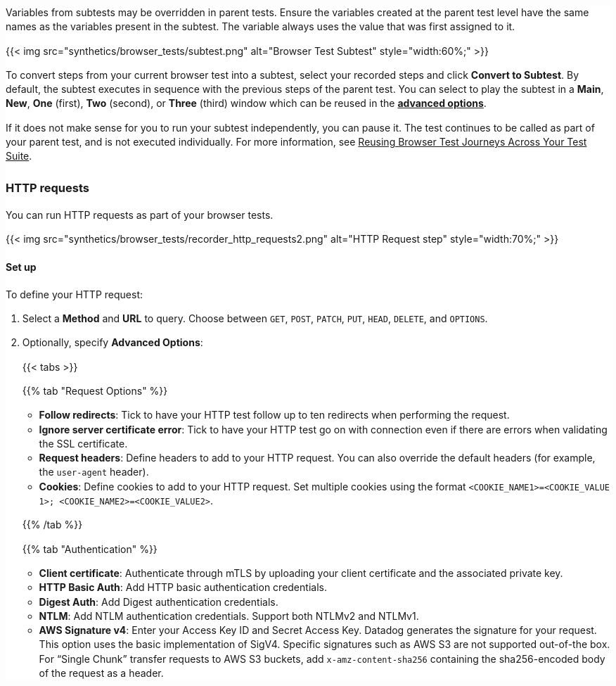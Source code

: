 Variables from subtests may be overridden in parent tests. Ensure the variables created at the parent test level have the same names as the variables present in the subtest. The variable always uses the value that was first assigned to it.

{{< img src="synthetics/browser_tests/subtest.png" alt="Browser Test Subtest" style="width:60%;" >}}

To convert steps from your current browser test into a subtest, select your recorded steps and click **Convert to Subtest**. By default, the subtest executes in sequence with the previous steps of the parent test. You can select  to play the subtest in a **Main**, **New**, **One** (first), **Two** (second), or **Three** (third) window which can be reused in the [**advanced options**][6].

If it does not make sense for you to run your subtest independently, you can pause it. The test continues to be called as part of your parent test, and is not executed individually. For more information, see [Reusing Browser Test Journeys Across Your Test Suite][7].

### HTTP requests

You can run HTTP requests as part of your browser tests.

{{< img src="synthetics/browser_tests/recorder_http_requests2.png" alt="HTTP Request step" style="width:70%;" >}}

#### Set up

To define your HTTP request:

1. Select a **Method** and **URL** to query. Choose between `GET`, `POST`, `PATCH`, `PUT`, `HEAD`, `DELETE`, and `OPTIONS`.
2. Optionally, specify **Advanced Options**:
   
   {{< tabs >}}

   {{% tab "Request Options" %}}

   * **Follow redirects**: Tick to have your HTTP test follow up to ten redirects when performing the request.
   * **Ignore server certificate error**: Tick to have your HTTP test go on with connection even if there are errors when validating the SSL certificate.
   * **Request headers**: Define headers to add to your HTTP request. You can also override the default headers (for example, the `user-agent` header).
   * **Cookies**: Define cookies to add to your HTTP request. Set multiple cookies using the format `<COOKIE_NAME1>=<COOKIE_VALUE1>; <COOKIE_NAME2>=<COOKIE_VALUE2>`.

   {{% /tab %}}

   {{% tab "Authentication" %}}

   * **Client certificate**: Authenticate through mTLS by uploading your client certificate and the associated private key.
   * **HTTP Basic Auth**: Add HTTP basic authentication credentials.
   * **Digest Auth**: Add Digest authentication credentials. 
   * **NTLM**: Add NTLM authentication credentials. Support both NTLMv2 and NTLMv1.
   * **AWS Signature v4**: Enter your Access Key ID and Secret Access Key. Datadog generates the signature for your request. This option uses the basic implementation of SigV4. Specific signatures such as AWS S3 are not supported out-of-the box.
   For “Single Chunk” transfer requests to AWS S3 buckets, add `x-amz-content-sha256` containing the sha256-encoded body of the request as a header.


[1]: /synthetics/browser_tests/advanced_options#user-specified-locator
[1]: /synthetics/browser_tests/actions#use-variables
[2]: /synthetics/guide/testing-file-upload-and-download/#testing-a-file-download
[1]: /data_security/synthetics
[1]: /synthetics/browser_tests/advanced_options/
[2]: /synthetics/browser_tests/advanced_options/#timeout
[3]: https://chrome.google.com/webstore/detail/datadog-test-recorder/kkbncfpddhdmkfmalecgnphegacgejoa
[4]: /synthetics/settings/
[5]: /synthetics/guide/browser-tests-totp
[6]: /synthetics/browser_tests/advanced_options/#subtests
[7]: /synthetics/guide/reusing-browser-test-journeys
[8]: https://restfulapi.net/json-jsonpath/
[9]: https://www.w3schools.com/xml/xpath_syntax.asp
[10]: https://developer.mozilla.org/en-US/docs/Web/JavaScript/Guide/Regular_Expressions